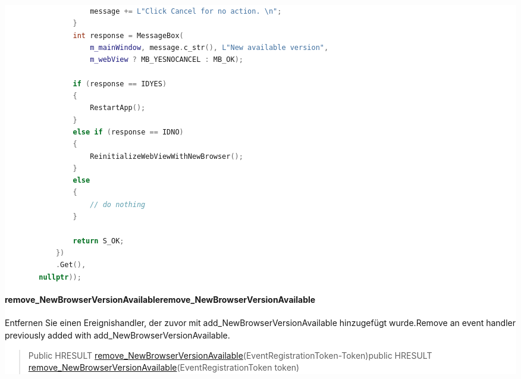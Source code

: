 ```cpp
                    message += L"Click Cancel for no action. \n";
                }
                int response = MessageBox(
                    m_mainWindow, message.c_str(), L"New available version",
                    m_webView ? MB_YESNOCANCEL : MB_OK);

                if (response == IDYES)
                {
                    RestartApp();
                }
                else if (response == IDNO)
                {
                    ReinitializeWebViewWithNewBrowser();
                }
                else
                {
                    // do nothing
                }

                return S_OK;
            })
            .Get(),
        nullptr));
```

#### <span data-ttu-id="11b34-153">remove_NewBrowserVersionAvailable</span><span class="sxs-lookup"><span data-stu-id="11b34-153">remove_NewBrowserVersionAvailable</span></span> 

<span data-ttu-id="11b34-154">Entfernen Sie einen Ereignishandler, der zuvor mit add_NewBrowserVersionAvailable hinzugefügt wurde.</span><span class="sxs-lookup"><span data-stu-id="11b34-154">Remove an event handler previously added with add_NewBrowserVersionAvailable.</span></span>

> <span data-ttu-id="11b34-155">Public HRESULT [remove_NewBrowserVersionAvailable](#remove_newbrowserversionavailable)(EventRegistrationToken-Token)</span><span class="sxs-lookup"><span data-stu-id="11b34-155">public HRESULT [remove_NewBrowserVersionAvailable](#remove_newbrowserversionavailable)(EventRegistrationToken token)</span></span>

